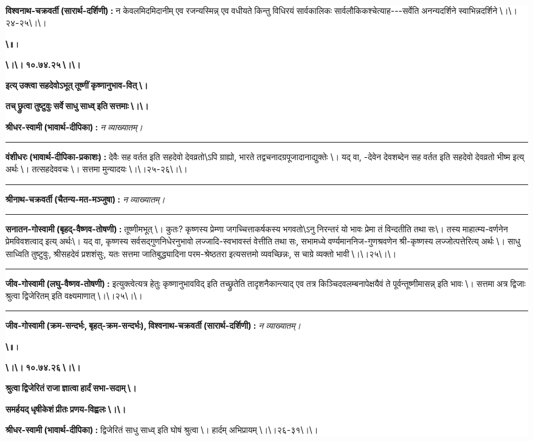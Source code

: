**विश्वनाथ-चक्रवर्ती (सारार्थ-दर्शिणी) :** न केवलमिदमिदानीम् एव
रजन्यस्मिन्न् एव वधीयते किन्तु विधिरयं सार्वकालिकः
सार्वलौकिकश्चेत्याह---सर्वेति अनन्यदर्शिने स्वाभिन्नदर्शिने
\।\।२४-२५\।\।

**\॥।**

**\।\। १०.७४.२५ \।\।**

**इत्य् उक्त्वा सहदेवोऽभूत् तूष्णीं कृष्णानुभाव-वित् \।**

**तच् छ्रुत्वा तुष्टुवुः सर्वे साधु साध्व् इति सत्तमाः \।\।**

**श्रीधर-स्वामी (भावार्थ-दीपिका) :** *न व्याख्यातम्।*

------------------------------------------------------------------------------------------------------------------

**वंशीधरः (भावार्थ-दीपिका-प्रकाशः) :** देवैः सह वर्तत इति
सहदेवो देवव्रतो\ऽपि ग्राह्यो, भारते तद्वचनादग्रपूजादानाद्युक्तेः \।
यद् वा, -देवेन देवशब्देन सह वर्तत इति सहदेवो देवव्रतो भीष्म
इत्य् अर्थः \। तत्सहदेववचः \। सत्तमा मुन्यादयः \।\।२५-२६\।\।

------------------------------------------------------------------------------------------------------------------

**श्रीनाथ-चक्रवर्ती (चैतन्य-मत-मञ्जुषा) :** *न व्याख्यातम्।*

------------------------------------------------------------------------------------------------------------------

**सनातन-गोस्वामी (बृहद्-वैष्णव-तोषणी) :** तूष्णीमभूत् \। कुतः?
कृष्णस्य प्रेम्णा जगच्चित्ताकर्षकस्य भगवतो\ऽनु निरन्तरं यो भावः
प्रेमा तं विन्दतीति तथा सः\। तस्य माहात्म्य-वर्णनेन प्रेमविवशत्वाद्
इत्य् अर्थः\। यद् वा, कृष्णस्य सर्वसद्गुणनिधेरनुभावो
लज्जादि-स्वभावस्तं वेत्तीति तथा सः, सभामध्ये
वर्ण्यमाननिज-गुणश्रवणेन श्री-कृष्णस्य लज्जोत्पत्तेरित्य् अर्थः \।
साधु साध्विति तुष्टुवुः, श्रीसहदेवं प्रशशंसुः, यतः सत्तमा
जातिबुद्ध्यादिना परम-श्रेष्ठतरा इत्यसत्तमो व्यवच्छिन्नः, स चाग्रे
व्यक्तो भावी \।\।२५\।\।

------------------------------------------------------------------------------------------------------------------

**जीव-गोस्वामी (लघु-वैष्णव-तोषणी) :** इत्युक्त्वेत्यत्र हेतुः
कृष्णानुभावविद् इति तच्छ्रुतेति तादृशनैकान्त्याद् एव तत्र
किञ्चिदवलम्बनापेक्षयैवं ते पूर्वन्तूष्णीमासन्न् इति भावः \। सत्तमा
अत्र द्विजाः श्रुत्वा द्विजेरितम् इति वक्ष्यमाणात् \।\।२५\।\।

------------------------------------------------------------------------------------------------------------------

**जीव-गोस्वामी (क्रम-सन्दर्भः, बृहत्-क्रम-सन्दर्भः),
विश्वनाथ-चक्रवर्ती (सारार्थ-दर्शिणी) :** *न व्याख्यातम्।*

**\॥।**

**\।\। १०.७४.२६ \।\।**

**श्रुत्वा द्विजेरितं राजा ज्ञात्वा हार्दं सभा-सदाम् \।**

**समर्हयद् धृषीकेशं प्रीतः प्रणय-विह्वलः \।\।**

**श्रीधर-स्वामी (भावार्थ-दीपिका) :** द्विजेरितं साधु साध्व् इति
घोषं श्रुत्वा \। हार्दम् अभिप्रायम् \।\।२६-३१\।\।
